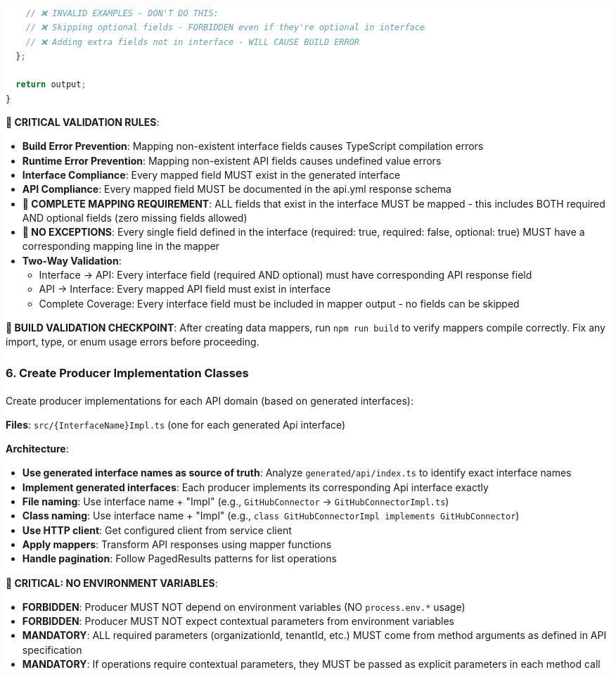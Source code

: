 ```typescript
    // ❌ INVALID EXAMPLES - DON'T DO THIS:
    // ❌ Skipping optional fields - FORBIDDEN even if they're optional in interface
    // ❌ Adding extra fields not in interface - WILL CAUSE BUILD ERROR
  };
  
  return output;
}
```

**🚨 CRITICAL VALIDATION RULES**:
- **Build Error Prevention**: Mapping non-existent interface fields causes TypeScript compilation errors
- **Runtime Error Prevention**: Mapping non-existent API fields causes undefined value errors  
- **Interface Compliance**: Every mapped field MUST exist in the generated interface
- **API Compliance**: Every mapped field MUST be documented in the api.yml response schema
- **🚨 COMPLETE MAPPING REQUIREMENT**: ALL fields that exist in the interface MUST be mapped - this includes BOTH required AND optional fields (zero missing fields allowed)
- **🚨 NO EXCEPTIONS**: Every single field defined in the interface (required: true, required: false, optional: true) MUST have a corresponding mapping line in the mapper
- **Two-Way Validation**: 
  - Interface → API: Every interface field (required AND optional) must have corresponding API response field
  - API → Interface: Every mapped API field must exist in interface
  - Complete Coverage: Every interface field must be included in mapper output - no fields can be skipped

**🚨 BUILD VALIDATION CHECKPOINT**: After creating data mappers, run `npm run build` to verify mappers compile correctly. Fix any import, type, or enum usage errors before proceeding.

### 6. Create Producer Implementation Classes

Create producer implementations for each API domain (based on generated interfaces):

**Files**: `src/{InterfaceName}Impl.ts` (one for each generated Api interface)

**Architecture**:
- **Use generated interface names as source of truth**: Analyze `generated/api/index.ts` to identify exact interface names
- **Implement generated interfaces**: Each producer implements its corresponding Api interface exactly
- **File naming**: Use interface name + "Impl" (e.g., `GitHubConnector` → `GitHubConnectorImpl.ts`)
- **Class naming**: Use interface name + "Impl" (e.g., `class GitHubConnectorImpl implements GitHubConnector`)
- **Use HTTP client**: Get configured client from service client
- **Apply mappers**: Transform API responses using mapper functions
- **Handle pagination**: Follow PagedResults patterns for list operations

**🚨 CRITICAL: NO ENVIRONMENT VARIABLES**:
- **FORBIDDEN**: Producer MUST NOT depend on environment variables (NO `process.env.*` usage)
- **FORBIDDEN**: Producer MUST NOT expect contextual parameters from environment variables
- **MANDATORY**: ALL required parameters (organizationId, tenantId, etc.) MUST come from method arguments as defined in API specification
- **MANDATORY**: If operations require contextual parameters, they MUST be passed as explicit parameters in each method call
